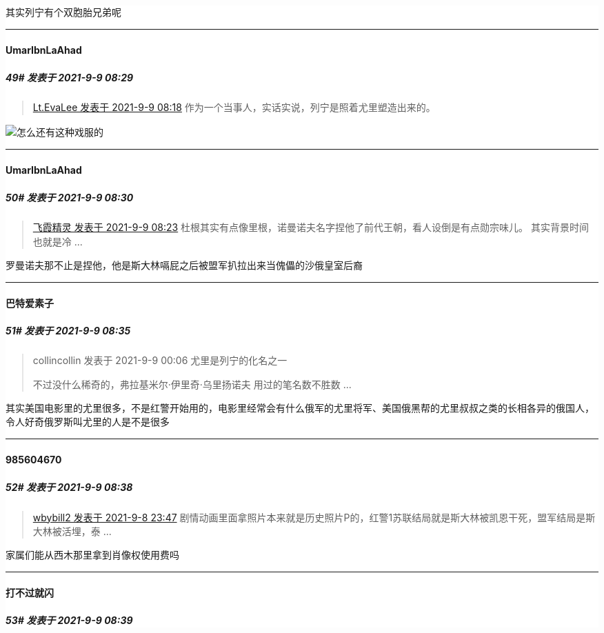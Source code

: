 
其实列宁有个双胞胎兄弟呢


*****

####  UmarIbnLaAhad  
##### 49#       发表于 2021-9-9 08:29


<blockquote><a href="httphttps://bbs.saraba1st.com/2b/forum.php?mod=redirect&amp;goto=findpost&amp;pid=52675009&amp;ptid=2025319" target="_blank">Lt.EvaLee 发表于 2021-9-9 08:18</a>
 作为一个当事人，实话实说，列宁是照着尤里塑造出来的。</blockquote>
<img src="https://static.saraba1st.com/image/smiley/face2017/067.png" referrerpolicy="no-referrer">怎么还有这种戏服的


*****

####  UmarIbnLaAhad  
##### 50#       发表于 2021-9-9 08:30


<blockquote><a href="httphttps://bbs.saraba1st.com/2b/forum.php?mod=redirect&amp;goto=findpost&amp;pid=52675050&amp;ptid=2025319" target="_blank">飞霞精灵 发表于 2021-9-9 08:23</a>
 杜根其实有点像里根，诺曼诺夫名字捏他了前代王朝，看人设倒是有点勋宗味儿。 其实背景时间也就是冷 ...</blockquote>
罗曼诺夫那不止是捏他，他是斯大林嗝屁之后被盟军扒拉出来当傀儡的沙俄皇室后裔


*****

####  巴特爱素子  
##### 51#       发表于 2021-9-9 08:35


<blockquote>collincollin 发表于 2021-9-9 00:06
尤里是列宁的化名之一


不过没什么稀奇的，弗拉基米尔·伊里奇·乌里扬诺夫 用过的笔名数不胜数 ...</blockquote>
其实美国电影里的尤里很多，不是红警开始用的，电影里经常会有什么俄军的尤里将军、美国俄黑帮的尤里叔叔之类的长相各异的俄国人，令人好奇俄罗斯叫尤里的人是不是很多


*****

####  985604670  
##### 52#       发表于 2021-9-9 08:38


<blockquote><a href="httphttps://bbs.saraba1st.com/2b/forum.php?mod=redirect&amp;goto=findpost&amp;pid=52673489&amp;ptid=2025319" target="_blank">wbybill2 发表于 2021-9-8 23:47</a>
 剧情动画里面拿照片本来就是历史照片P的，红警1苏联结局就是斯大林被凯恩干死，盟军结局是斯大林被活埋，泰 ...</blockquote>
家属们能从西木那里拿到肖像权使用费吗


*****

####  打不过就闪  
##### 53#       发表于 2021-9-9 08:39
